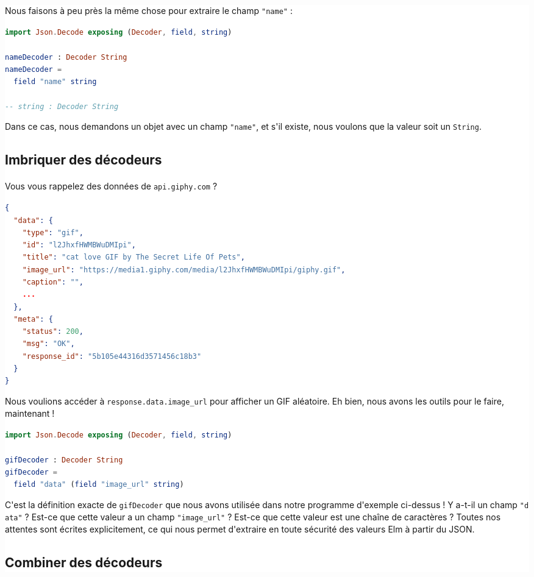 Nous faisons à peu près la même chose pour extraire le champ `"name"` :

```elm
import Json.Decode exposing (Decoder, field, string)

nameDecoder : Decoder String
nameDecoder =
  field "name" string

-- string : Decoder String
```

Dans ce cas, nous demandons un objet avec un champ `"name"`, et s'il existe, nous voulons que la valeur soit un `String`.

[field]: https://package.elm-lang.org/packages/elm/json/latest/Json-Decode#field


## Imbriquer des décodeurs

Vous vous rappelez des données de `api.giphy.com` ?

```json
{
  "data": {
    "type": "gif",
    "id": "l2JhxfHWMBWuDMIpi",
    "title": "cat love GIF by The Secret Life Of Pets",
    "image_url": "https://media1.giphy.com/media/l2JhxfHWMBWuDMIpi/giphy.gif",
    "caption": "",
    ...
  },
  "meta": {
    "status": 200,
    "msg": "OK",
    "response_id": "5b105e44316d3571456c18b3"
  }
}
```

Nous voulions accéder à `response.data.image_url` pour afficher un GIF aléatoire. Eh bien, nous avons les outils pour le faire, maintenant !

```elm
import Json.Decode exposing (Decoder, field, string)

gifDecoder : Decoder String
gifDecoder =
  field "data" (field "image_url" string)
```

C'est la définition exacte de `gifDecoder` que nous avons utilisée dans notre programme d'exemple ci-dessus ! Y a-t-il un champ `"data"` ? Est-ce que cette valeur a un champ `"image_url"` ? Est-ce que cette valeur est une chaîne de caractères ? Toutes nos attentes sont écrites explicitement, ce qui nous permet d'extraire en toute sécurité des valeurs Elm à partir du JSON.


## Combiner des décodeurs


[json]: https://package.elm-lang.org/packages/elm/json/latest/
[decode]: https://package.elm-lang.org/packages/elm/json/latest/Json-Decode